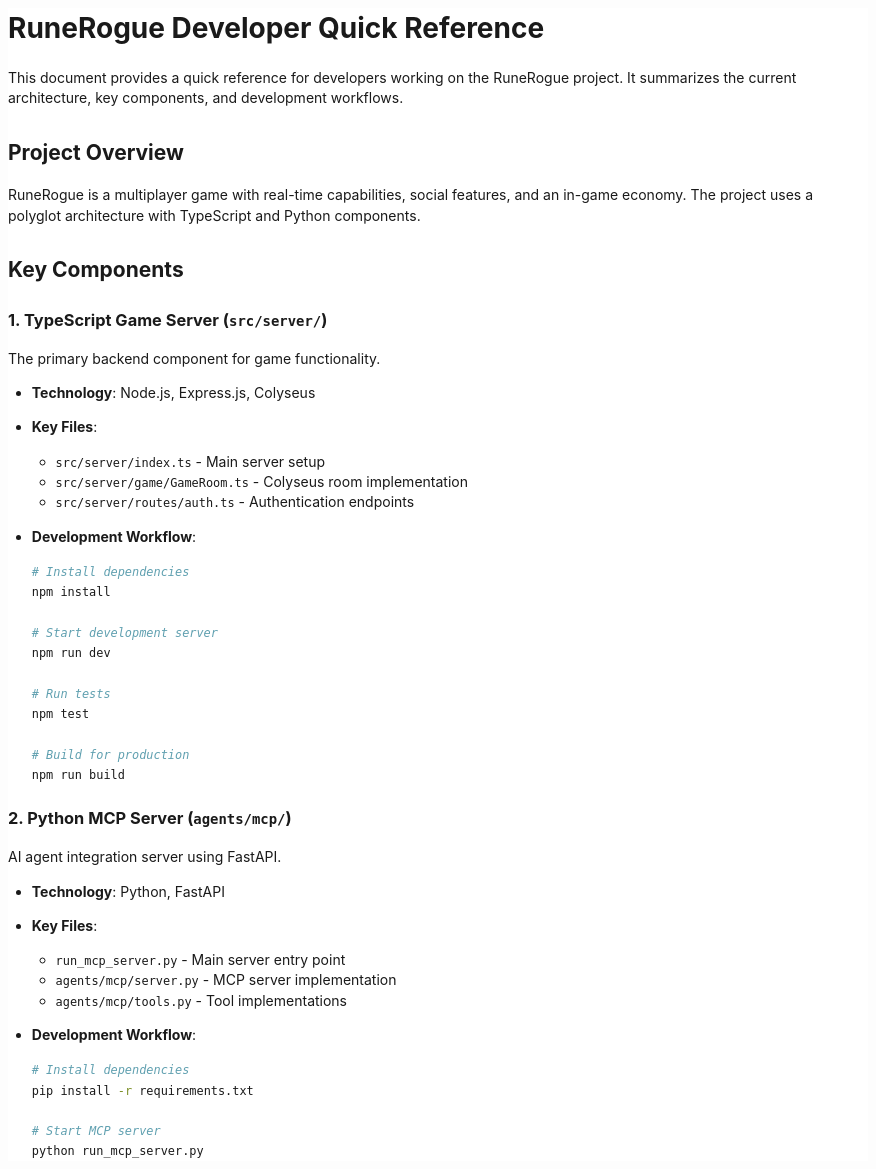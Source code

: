 # RuneRogue Developer Quick Reference

This document provides a quick reference for developers working on the RuneRogue project. It summarizes the current architecture, key components, and development workflows.

## Project Overview

RuneRogue is a multiplayer game with real-time capabilities, social features, and an in-game economy. The project uses a polyglot architecture with TypeScript and Python components.

## Key Components

### 1. TypeScript Game Server (`src/server/`)

The primary backend component for game functionality.

- **Technology**: Node.js, Express.js, Colyseus
- **Key Files**:
  - `src/server/index.ts` - Main server setup
  - `src/server/game/GameRoom.ts` - Colyseus room implementation
  - `src/server/routes/auth.ts` - Authentication endpoints
- **Development Workflow**:

  ```bash
  # Install dependencies
  npm install

  # Start development server
  npm run dev

  # Run tests
  npm test

  # Build for production
  npm run build
  ```

### 2. Python MCP Server (`agents/mcp/`)

AI agent integration server using FastAPI.

- **Technology**: Python, FastAPI
- **Key Files**:
  - `run_mcp_server.py` - Main server entry point
  - `agents/mcp/server.py` - MCP server implementation
  - `agents/mcp/tools.py` - Tool implementations
- **Development Workflow**:

  ```bash
  # Install dependencies
  pip install -r requirements.txt

  # Start MCP server
  python run_mcp_server.py
  ```
